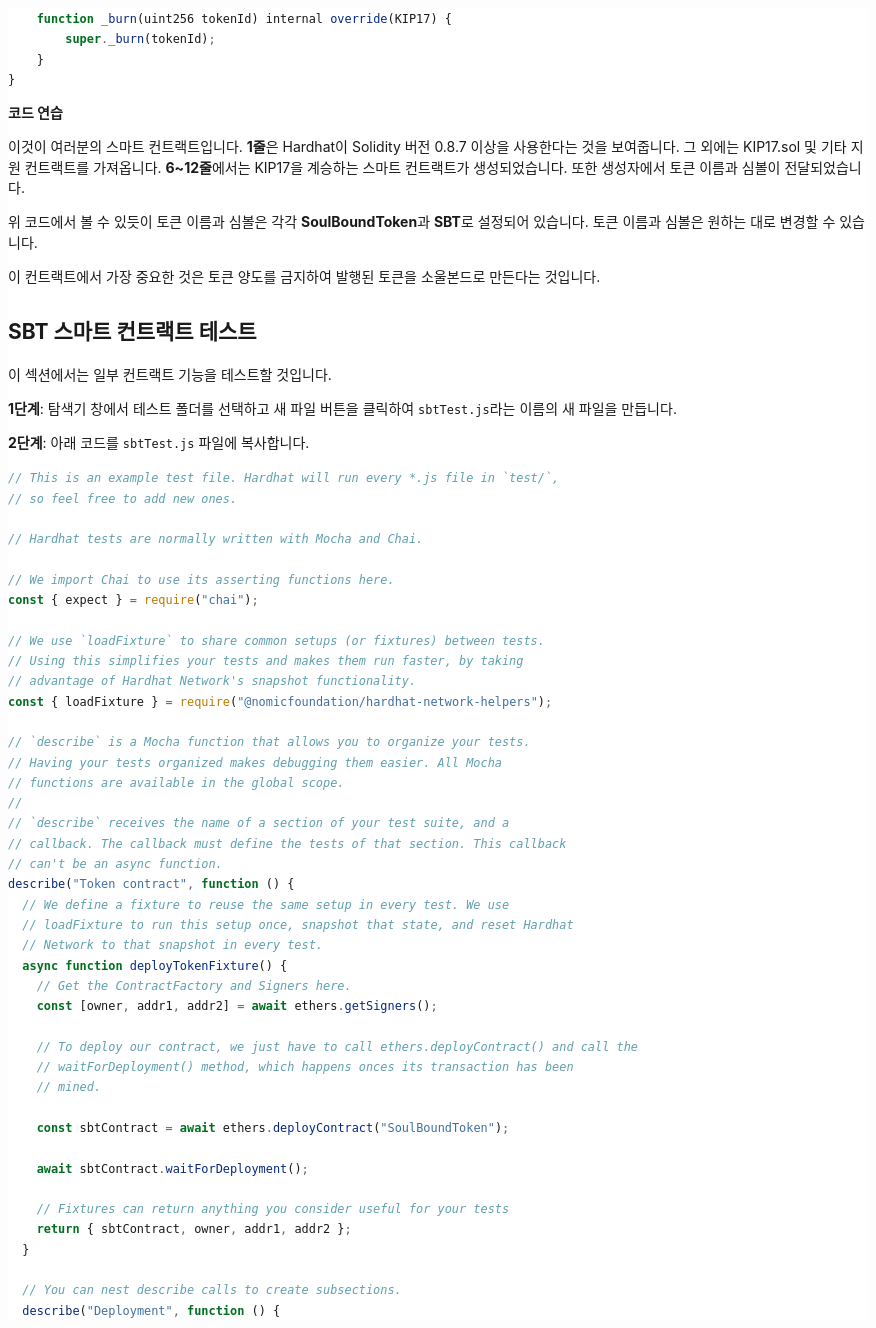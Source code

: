```js
    function _burn(uint256 tokenId) internal override(KIP17) {
        super._burn(tokenId);
    }
}
```

**코드 연습**

이것이 여러분의 스마트 컨트랙트입니다. **1줄**은 Hardhat이 Solidity 버전 0.8.7 이상을 사용한다는 것을 보여줍니다. 그 외에는 KIP17.sol 및 기타 지원 컨트랙트를 가져옵니다. **6~12줄**에서는 KIP17을 계승하는 스마트 컨트랙트가 생성되었습니다. 또한 생성자에서 토큰 이름과 심볼이 전달되었습니다.

위 코드에서 볼 수 있듯이 토큰 이름과 심볼은 각각 **SoulBoundToken**과 **SBT**로 설정되어 있습니다. 토큰 이름과 심볼은 원하는 대로 변경할 수 있습니다.

이 컨트랙트에서 가장 중요한 것은 토큰 양도를 금지하여 발행된 토큰을 소울본드로 만든다는 것입니다.

## SBT 스마트 컨트랙트 테스트

이 섹션에서는 일부 컨트랙트 기능을 테스트할 것입니다.

**1단계**: 탐색기 창에서 테스트 폴더를 선택하고 새 파일 버튼을 클릭하여 `sbtTest.js`라는 이름의 새 파일을 만듭니다.

**2단계**: 아래 코드를 `sbtTest.js` 파일에 복사합니다.

```js
// This is an example test file. Hardhat will run every *.js file in `test/`,
// so feel free to add new ones.

// Hardhat tests are normally written with Mocha and Chai.

// We import Chai to use its asserting functions here.
const { expect } = require("chai");

// We use `loadFixture` to share common setups (or fixtures) between tests.
// Using this simplifies your tests and makes them run faster, by taking
// advantage of Hardhat Network's snapshot functionality.
const { loadFixture } = require("@nomicfoundation/hardhat-network-helpers");

// `describe` is a Mocha function that allows you to organize your tests.
// Having your tests organized makes debugging them easier. All Mocha
// functions are available in the global scope.
//
// `describe` receives the name of a section of your test suite, and a
// callback. The callback must define the tests of that section. This callback
// can't be an async function.
describe("Token contract", function () {
  // We define a fixture to reuse the same setup in every test. We use
  // loadFixture to run this setup once, snapshot that state, and reset Hardhat
  // Network to that snapshot in every test.
  async function deployTokenFixture() {
    // Get the ContractFactory and Signers here.
    const [owner, addr1, addr2] = await ethers.getSigners();

    // To deploy our contract, we just have to call ethers.deployContract() and call the 
    // waitForDeployment() method, which happens onces its transaction has been
    // mined.

    const sbtContract = await ethers.deployContract("SoulBoundToken");

    await sbtContract.waitForDeployment();

    // Fixtures can return anything you consider useful for your tests
    return { sbtContract, owner, addr1, addr2 };
  }

  // You can nest describe calls to create subsections.
  describe("Deployment", function () {
```